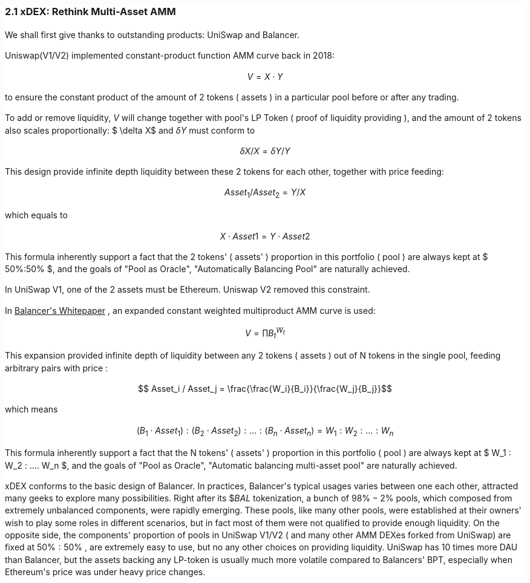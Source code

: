 ### 2.1 xDEX: Rethink Multi-Asset AMM

We shall first give thanks to outstanding products: UniSwap and Balancer.

Uniswap(V1/V2) implemented constant-product function AMM curve back in 2018: 

$$ V = X \cdot Y $$

to ensure the constant product of the amount of 2 tokens ( assets ) in a particular pool before or after any trading.

To add or remove liquidity, $V$ will change together with pool's LP Token ( proof of liquidity providing ), and the amount of 2 tokens also scales proportionally: $ \delta X$ and $\delta Y$ must conform to

$$ \delta X/X = \delta Y/Y $$

This design provide infinite depth liquidity between these 2 tokens for each other, together with price feeding: 

$$Asset_1/Asset_2 = Y/X $$ 

which equals to 

$$ X \cdot Asset1 = Y \cdot Asset2$$

This formula inherently support a fact that the 2 tokens' ( assets' ) proportion in this portfolio ( pool ) are always kept at  $ 50\%:50\% $, and the goals of "Pool as Oracle", "Automatically Balancing Pool" are naturally achieved. 

In UniSwap V1, one of the 2 assets must be Ethereum. Uniswap V2 removed this constraint.

In [Balancer's Whitepaper](https://balancer.finance/whitepaper/) , an expanded constant weighted multiproduct AMM curve is used: 

$$ V = \prod B_t^{W_t} $$

This expansion provided infinite depth of liquidity between any 2 tokens ( assets ) out of N tokens in the single pool, feeding arbitrary pairs with price : 

$$ Asset_i / Asset_j = \frac{\frac{W_i}{B_i}}{\frac{W_j}{B_j}}$$

which means

$$ (B_1 \cdot Asset_1) : (B_2 \cdot Asset_2) : ... : (B_n \cdot Asset_n) = W_1 : W_2 : ... : W_n  $$


This formula inherently support a fact that the N tokens' ( assets' ) proportion in this portfolio ( pool ) are always kept at  $ W_1 : W_2 : .... W_n $, and the goals of "Pool as Oracle", "Automatic balancing multi-asset pool" are naturally achieved.

xDEX conforms to the basic design of Balancer. In practices, Balancer's typical usages varies between one each other, attracted many geeks to explore many possibilities. Right after its $\$BAL$ tokenization, a bunch of $98\%-2\%$ pools, which composed from extremely unbalanced components, were rapidly emerging. These pools, like many other pools, were established at their owners' wish to play some roles in different scenarios, but in fact most of them were not qualified to provide enough liquidity. On the opposite side, the components' proportion of pools in UniSwap V1/V2 ( and many other AMM DEXes forked from UniSwap) are fixed at $50\%:50\%$ , are extremely easy to use, but no any other choices on providing liquidity. UniSwap has 10 times more DAU than Balancer, but the assets backing any LP-token is usually much more volatile compared to Balancers' BPT, especially when Ethereum's price was under heavy price changes.
